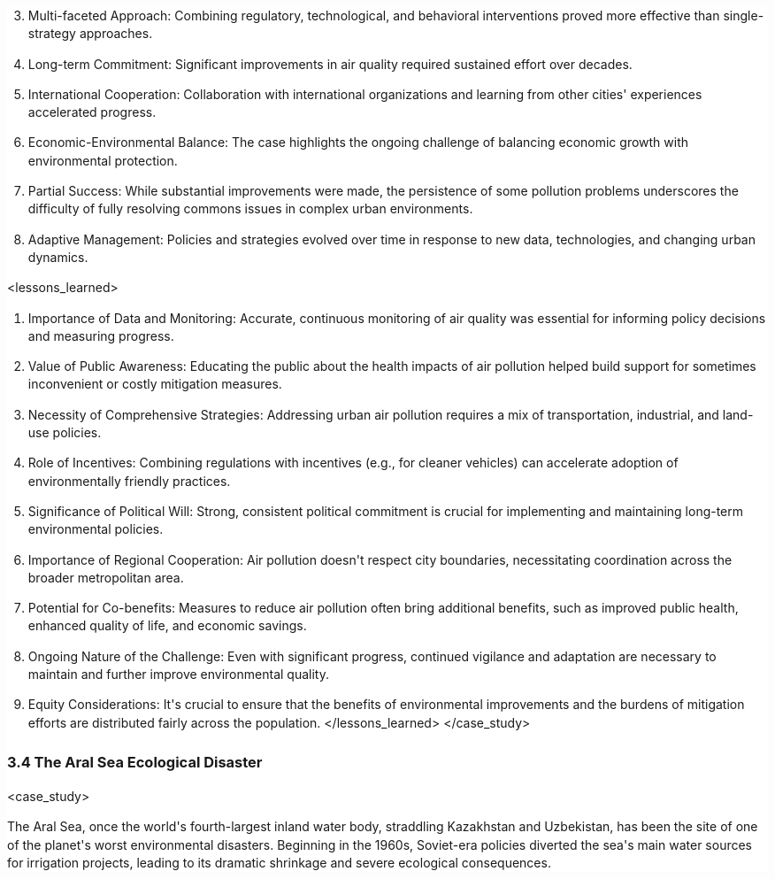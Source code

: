 3. Multi-faceted Approach: Combining regulatory, technological, and behavioral interventions proved more effective than single-strategy approaches.

4. Long-term Commitment: Significant improvements in air quality required sustained effort over decades.

5. International Cooperation: Collaboration with international organizations and learning from other cities' experiences accelerated progress.

6. Economic-Environmental Balance: The case highlights the ongoing challenge of balancing economic growth with environmental protection.

7. Partial Success: While substantial improvements were made, the persistence of some pollution problems underscores the difficulty of fully resolving commons issues in complex urban environments.

8. Adaptive Management: Policies and strategies evolved over time in response to new data, technologies, and changing urban dynamics.
</analysis>

<lessons_learned>
1. Importance of Data and Monitoring: Accurate, continuous monitoring of air quality was essential for informing policy decisions and measuring progress.

2. Value of Public Awareness: Educating the public about the health impacts of air pollution helped build support for sometimes inconvenient or costly mitigation measures.

3. Necessity of Comprehensive Strategies: Addressing urban air pollution requires a mix of transportation, industrial, and land-use policies.

4. Role of Incentives: Combining regulations with incentives (e.g., for cleaner vehicles) can accelerate adoption of environmentally friendly practices.

5. Significance of Political Will: Strong, consistent political commitment is crucial for implementing and maintaining long-term environmental policies.

6. Importance of Regional Cooperation: Air pollution doesn't respect city boundaries, necessitating coordination across the broader metropolitan area.

7. Potential for Co-benefits: Measures to reduce air pollution often bring additional benefits, such as improved public health, enhanced quality of life, and economic savings.

8. Ongoing Nature of the Challenge: Even with significant progress, continued vigilance and adaptation are necessary to maintain and further improve environmental quality.

9. Equity Considerations: It's crucial to ensure that the benefits of environmental improvements and the burdens of mitigation efforts are distributed fairly across the population.
</lessons_learned>
</case_study>

### 3.4 The Aral Sea Ecological Disaster

<case_study>
<title>The Aral Sea: An Ecological Tragedy of the Commons</title>

<context>
The Aral Sea, once the world's fourth-largest inland water body, straddling Kazakhstan and Uzbekistan, has been the site of one of the planet's worst environmental disasters. Beginning in the 1960s, Soviet-era policies diverted the sea's main water sources for irrigation projects, leading to its dramatic shrinkage and severe ecological consequences.
</context>
